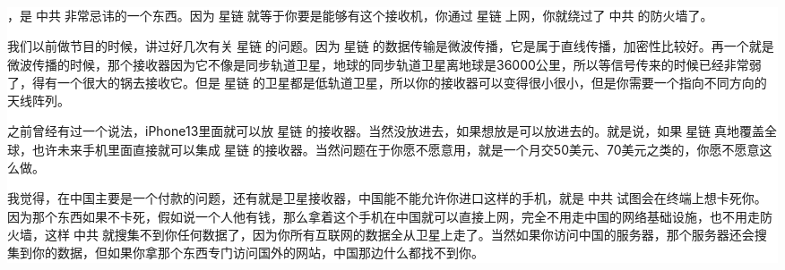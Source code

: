   </ok>
  ，是
  <ok href="/term/1059">
   中共
  </ok>
  非常忌讳的一个东西。因为
  <ok href="/term/166817">
   星链
  </ok>
  就等于你要是能够有这个接收机，你通过
  <ok href="/term/166817">
   星链
  </ok>
  上网，你就绕过了
  <ok href="/term/1059">
   中共
  </ok>
  的防火墙了。
 </p>
 <p>
  我们以前做节目的时候，讲过好几次有关
  <ok href="/term/166817">
   星链
  </ok>
  的问题。因为
  <ok href="/term/166817">
   星链
  </ok>
  的数据传输是微波传播，它是属于直线传播，加密性比较好。再一个就是微波传播的时候，那个接收器因为它不像是同步轨道卫星，地球的同步轨道卫星离地球是36000公里，所以等信号传来的时候已经非常弱了，得有一个很大的锅去接收它。但是
  <ok href="/term/166817">
   星链
  </ok>
  的卫星都是低轨道卫星，所以你的接收器可以变得很小很小，但是你需要一个指向不同方向的天线阵列。
 </p>
 <p>
  之前曾经有过一个说法，iPhone13里面就可以放
  <ok href="/term/166817">
   星链
  </ok>
  的接收器。当然没放进去，如果想放是可以放进去的。就是说，如果
  <ok href="/term/166817">
   星链
  </ok>
  真地覆盖全球，也许未来手机里面直接就可以集成
  <ok href="/term/166817">
   星链
  </ok>
  的接收器。当然问题在于你愿不愿意用，就是一个月交50美元、70美元之类的，你愿不愿意这么做。
 </p>
 <div class="AD_Embed__Wrap-sc-1xslmin-0 igMuqX module desktop">
  <div>
  </div>
 </div>
 <p>
  我觉得，在中国主要是一个付款的问题，还有就是卫星接收器，中国能不能允许你进口这样的手机，就是
  <ok href="/term/1059">
   中共
  </ok>
  试图会在终端上想卡死你。因为那个东西如果不卡死，假如说一个人他有钱，那么拿着这个手机在中国就可以直接上网，完全不用走中国的网络基础设施，也不用走防火墙，这样
  <ok href="/term/1059">
   中共
  </ok>
  就搜集不到你任何数据了，因为你所有互联网的数据全从卫星上走了。当然如果你访问中国的服务器，那个服务器还会搜集到你的数据，但如果你拿那个东西专门访问国外的网站，中国那边什么都找不到你。
